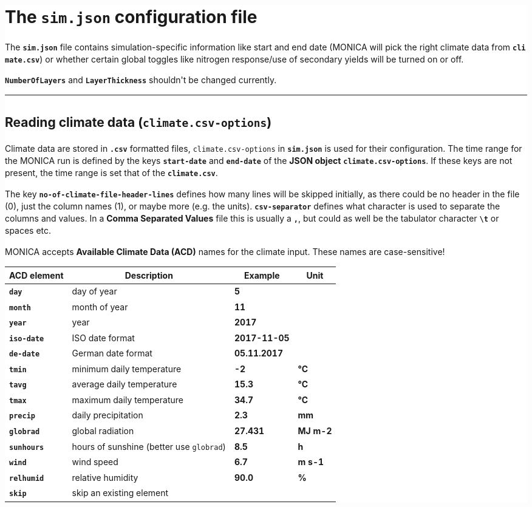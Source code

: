 # The `sim.json` configuration file

The **`sim.json`** file contains simulation-specific information like start and end date (MONICA will pick the right climate data from **`climate.csv`**) or whether certain global toggles like nitrogen response/use of secondary yields will be turned on or off.

**`NumberOfLayers`** and **`LayerThickness`** shouldn't be changed currently.

---

## Reading climate data (**`climate.csv-options`**)

Climate data are stored in **`.csv`** formatted files, `climate.csv-options` in **`sim.json`** is used for their configuration. 
The time range for the MONICA run is defined by the keys **`start-date`** and **`end-date`** of the **JSON object** **`climate.csv-options`**. If these keys are not present, the time range is set that of the **`climate.csv`**.

The key **`no-of-climate-file-header-lines`** defines how many lines will be skipped initially, as there could be no header in the file (0), just the column names (1), or maybe more (e.g. the units). **`csv-separator`** defines what character is used to separate the columns and values. In a **Comma Separated Values** file this is usually a **`,`**, but could as well be the tabulator character **`\t`** or spaces etc.

MONICA accepts **Available Climate Data (ACD)** names for the climate input. These names are case-sensitive!

| ACD element     | Description                              | Example        | Unit       |
|-----------------|------------------------------------------|----------------|------------|
| **`day`**       | day of year                              | **5**          |            |
| **`month`**     | month of year                            | **11**         |            |
| **`year`**      | year                                     | **2017**       |            |                                      
| **`iso-date`**  | ISO date format                          | **2017-11-05** |            |          
| **`de-date`**   | German date format                       | **05.11.2017** |            |               
| **`tmin`**      | minimum daily temperature                | **-2**         | **°C**     |     
| **`tavg`**      | average daily temperature                | **15.3**       | **°C**     |    
| **`tmax`**      | maximum daily temperature                | **34.7**       | **°C**     |  
| **`precip`**    | daily precipitation                      | **2.3**        | **mm**     |
| **`globrad`**   | global radiation                         | **27.431**     | **MJ m-2** |   
| **`sunhours`**  | hours of sunshine (better use `globrad`) | **8.5**        | **h**      | 
| **`wind`**      | wind speed                               | **6.7**        | **m s-1**  |
| **`relhumid`**  | relative humidity                        | **90.0**       | **%**      |
| **`skip`**      | skip an existing element                 |                |            |
